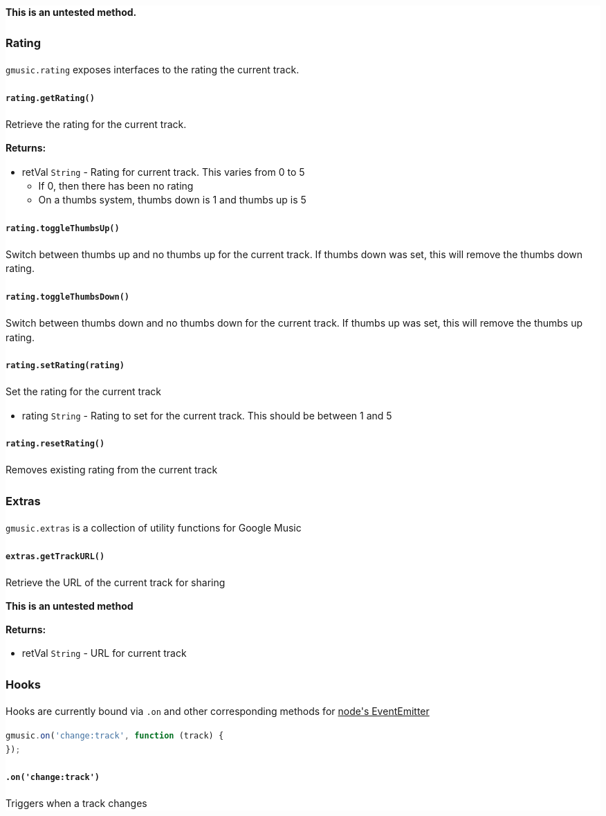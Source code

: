 **This is an untested method.**

### Rating
`gmusic.rating` exposes interfaces to the rating the current track.

#### `rating.getRating()`
Retrieve the rating for the current track.

**Returns:**

- retVal `String` - Rating for current track. This varies from 0 to 5
    - If 0, then there has been no rating
    - On a thumbs system, thumbs down is 1 and thumbs up is 5

#### `rating.toggleThumbsUp()`
Switch between thumbs up and no thumbs up for the current track. If thumbs down was set, this will remove the thumbs down rating.

#### `rating.toggleThumbsDown()`
Switch between thumbs down and no thumbs down for the current track. If thumbs up was set, this will remove the thumbs up rating.

#### `rating.setRating(rating)`
Set the rating for the current track

- rating `String` - Rating to set for the current track. This should be between 1 and 5

#### `rating.resetRating()`
Removes existing rating from the current track

### Extras
`gmusic.extras` is a collection of utility functions for Google Music

#### `extras.getTrackURL()`
Retrieve the URL of the current track for sharing

**This is an untested method**

**Returns:**

- retVal `String` - URL for current track

### Hooks
Hooks are currently bound via `.on` and other corresponding methods for [node's EventEmitter][EventEmitter]

[EventEmitter]: http://nodejs.org/api/events.html

```js
gmusic.on('change:track', function (track) {
});
```

#### `.on('change:track')`
Triggers when a track changes


[Google Music]: https://play.google.com/music/
[google-music-webkit]: https://github.com/twolfson/google-music-webkit
[node-webkit]: https://github.com/rogerwang/node-webkit
[radiant-player-mac@v1.3.1]: https://github.com/kbhomes/radiant-player-mac/tree/v1.3.1
[Sajid Anwar]: https://github.com/kbhomes/
[James Fator]: http://jamesfator.com/
[GPMDP]: https://github.com/MarshallOfSound/Google-Play-Music-Desktop-Player-UNOFFICIAL-
[Radiant Player]: https://github.com/radiant-player/radiant-player-mac
[BrowserStack]: https://www.browserstack.com/
[Nightli.es]: http://nightli.es/
[`LICENSE.md`]: https://github.com/gmusic-utils/gmusic.js/blob/5ccfa7b3c7bc5231284f8e42c6a2f2e7fe1e1532/LICENSE.md
[LICENSE-MIT]: LICENSE-MIT
[UNLICENSE]: UNLICENSE